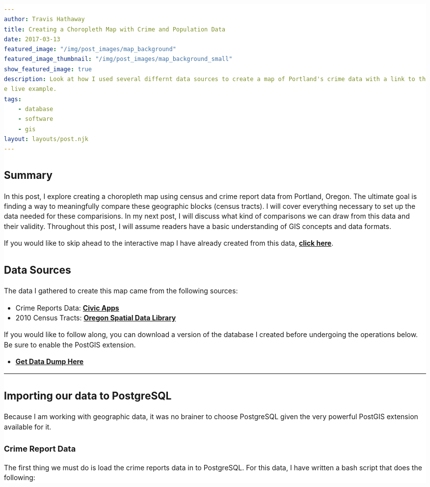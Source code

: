```yaml
---
author: Travis Hathaway
title: Creating a Choropleth Map with Crime and Population Data
date: 2017-03-13
featured_image: "/img/post_images/map_background"
featured_image_thumbnail: "/img/post_images/map_background_small"
show_featured_image: true
description: Look at how I used several differnt data sources to create a map of Portland's crime data with a link to the live example.
tags: 
    - database
    - software
    - gis
layout: layouts/post.njk
---
```


## Summary

In this post, I explore creating a choropleth map using census and crime report data from Portland, Oregon. The ultimate goal is finding a way to meaningfully compare these geographic blocks (census tracts). I will cover everything necessary to set up the data needed for these comparisions.  In my next post, I will discuss what kind of comparisons we can draw from this data and their validity.  Throughout this post, I will assume readers have a basic understanding of GIS concepts and data formats.

If you would like to skip ahead to the interactive map I have already created from this data, **[click here](https://crimestats.travishathaway.com/#map)**.

## Data Sources
The data I gathered to create this map came from the following sources:
- Crime Reports Data: **[Civic Apps](http://civicapps.org/)**
- 2010 Census Tracts: **[Oregon Spatial Data Library](http://spatialdata.oregonexplorer.info/geoportal/catalog/main/home.page)**

If you would like to follow along, you can download a version of the database I created before undergoing
the operations below. Be sure to enable the PostGIS extension.
- **[Get Data Dump Here](https://drive.google.com/open?id=0B_NwBaDdu_zrNVVWc0VGWE9mdjg)**

<hr>

## Importing our data to PostgreSQL

Because I am working with geographic data, it was no brainer to choose PostgreSQL given the
very powerful PostGIS extension available for it.

### Crime Report Data
The first thing we must do is load the crime reports data in to PostgreSQL. For this data, I 
have written a bash script that does the following:
